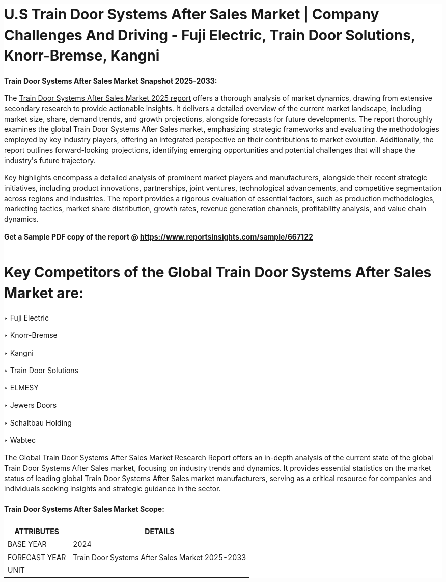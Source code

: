# U.S Train Door Systems After Sales Market | Company Challenges And Driving - Fuji Electric, Train Door Solutions, Knorr-Bremse, Kangni

<strong>Train Door Systems After Sales Market Snapshot 2025-2033:</strong>

 The <a href=https://www.reportsinsights.com/sample/667122>Train Door Systems After Sales Market 2025 report</a> offers a thorough analysis of market dynamics, drawing from extensive secondary research to provide actionable insights. It delivers a detailed overview of the current market landscape, including market size, share, demand trends, and growth projections, alongside forecasts for future developments. The report thoroughly examines the global Train Door Systems After Sales market, emphasizing strategic frameworks and evaluating the methodologies employed by key industry players, offering an integrated perspective on their contributions to market evolution. Additionally, the report outlines forward-looking projections, identifying emerging opportunities and potential challenges that will shape the industry's future trajectory.

Key highlights encompass a detailed analysis of prominent market players and manufacturers, alongside their recent strategic initiatives, including product innovations, partnerships, joint ventures, technological advancements, and competitive segmentation across regions and industries. The report provides a rigorous evaluation of essential factors, such as production methodologies, marketing tactics, market share distribution, growth rates, revenue generation channels, profitability analysis, and value chain dynamics.

<strong>Get a Sample PDF copy of the report @ <a href=https://www.reportsinsights.com/sample/667122>https://www.reportsinsights.com/sample/667122</a></strong>

# <strong>Key Competitors of the Global Train Door Systems After Sales Market are:</strong>

‣ Fuji Electric

‣ Knorr-Bremse

‣ Kangni

‣ Train Door Solutions

‣ ELMESY

‣ Jewers Doors

‣ Schaltbau Holding

‣ Wabtec

The Global Train Door Systems After Sales Market Research Report offers an in-depth analysis of the current state of the global Train Door Systems After Sales market, focusing on industry trends and dynamics. It provides essential statistics on the market status of leading global Train Door Systems After Sales market manufacturers, serving as a critical resource for companies and individuals seeking insights and strategic guidance in the sector.

<h4>Train Door Systems After Sales Market Scope:</h4>
<table>
<tr>
<th>ATTRIBUTES</th>
<th>DETAILS</th>
</tr>
<tr>
<td>BASE YEAR</td>
<td>2024</td>
</tr>
<tr>
<td>FORECAST YEAR</td>
<td>Train Door Systems After Sales Market 2025-2033</td>
</tr>
<tr>
<td>UNIT</td>